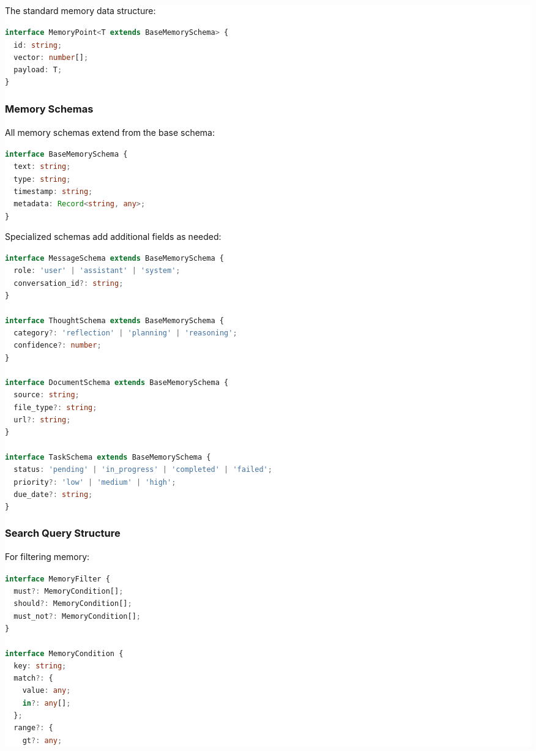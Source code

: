 The standard memory data structure:

```typescript
interface MemoryPoint<T extends BaseMemorySchema> {
  id: string;
  vector: number[];
  payload: T;
}
```

### Memory Schemas

All memory schemas extend from the base schema:

```typescript
interface BaseMemorySchema {
  text: string;
  type: string;
  timestamp: string;
  metadata: Record<string, any>;
}
```

Specialized schemas add additional fields as needed:

```typescript
interface MessageSchema extends BaseMemorySchema {
  role: 'user' | 'assistant' | 'system';
  conversation_id?: string;
}

interface ThoughtSchema extends BaseMemorySchema {
  category?: 'reflection' | 'planning' | 'reasoning';
  confidence?: number;
}

interface DocumentSchema extends BaseMemorySchema {
  source: string;
  file_type?: string;
  url?: string;
}

interface TaskSchema extends BaseMemorySchema {
  status: 'pending' | 'in_progress' | 'completed' | 'failed';
  priority?: 'low' | 'medium' | 'high';
  due_date?: string;
}
```

### Search Query Structure

For filtering memory:

```typescript
interface MemoryFilter {
  must?: MemoryCondition[];
  should?: MemoryCondition[];
  must_not?: MemoryCondition[];
}

interface MemoryCondition {
  key: string;
  match?: {
    value: any;
    in?: any[];
  };
  range?: {
    gt?: any;
```